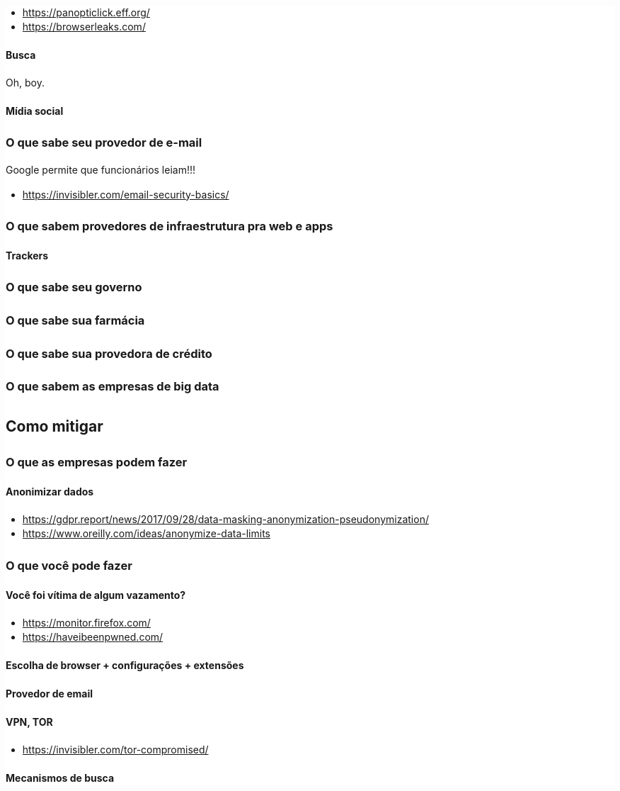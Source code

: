 -   https://panopticlick.eff.org/
-   https://browserleaks.com/

#### Busca

Oh, boy.

#### Mídia social

### O que sabe seu provedor de e-mail

Google permite que funcionários leiam!!!

-   https://invisibler.com/email-security-basics/

### O que sabem provedores de infraestrutura pra web e apps

#### Trackers

### O que sabe seu governo

### O que sabe sua farmácia

### O que sabe sua provedora de crédito

### O que sabem as empresas de big data

## Como mitigar

### O que as empresas podem fazer

#### Anonimizar dados

-   https://gdpr.report/news/2017/09/28/data-masking-anonymization-pseudonymization/
-   https://www.oreilly.com/ideas/anonymize-data-limits

### O que você pode fazer

#### Você foi vítima de algum vazamento?

-   https://monitor.firefox.com/
-   https://haveibeenpwned.com/

#### Escolha de browser + configurações + extensões

#### Provedor de email

#### VPN, TOR

-   https://invisibler.com/tor-compromised/

#### Mecanismos de busca
